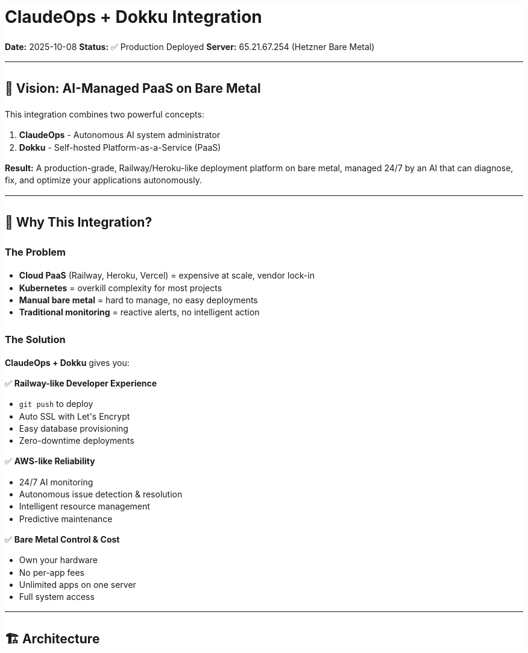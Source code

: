 # ClaudeOps + Dokku Integration

**Date:** 2025-10-08
**Status:** ✅ Production Deployed
**Server:** 65.21.67.254 (Hetzner Bare Metal)

---

## 🎯 Vision: AI-Managed PaaS on Bare Metal

This integration combines two powerful concepts:

1. **ClaudeOps** - Autonomous AI system administrator
2. **Dokku** - Self-hosted Platform-as-a-Service (PaaS)

**Result:** A production-grade, Railway/Heroku-like deployment platform on bare metal, managed 24/7 by an AI that can diagnose, fix, and optimize your applications autonomously.

---

## 🤔 Why This Integration?

### The Problem
- **Cloud PaaS** (Railway, Heroku, Vercel) = expensive at scale, vendor lock-in
- **Kubernetes** = overkill complexity for most projects
- **Manual bare metal** = hard to manage, no easy deployments
- **Traditional monitoring** = reactive alerts, no intelligent action

### The Solution
**ClaudeOps + Dokku** gives you:

✅ **Railway-like Developer Experience**
- `git push` to deploy
- Auto SSL with Let's Encrypt
- Easy database provisioning
- Zero-downtime deployments

✅ **AWS-like Reliability**
- 24/7 AI monitoring
- Autonomous issue detection & resolution
- Intelligent resource management
- Predictive maintenance

✅ **Bare Metal Control & Cost**
- Own your hardware
- No per-app fees
- Unlimited apps on one server
- Full system access

---

## 🏗️ Architecture
